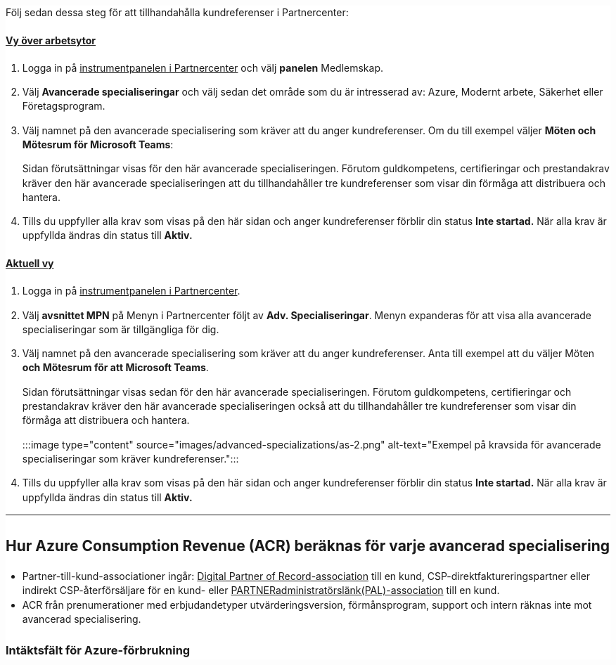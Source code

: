 Följ sedan dessa steg för att tillhandahålla kundreferenser i Partnercenter:

#### <a name="workspaces-view"></a>[Vy över arbetsytor](#tab/workspaces-view)

1. Logga in på [instrumentpanelen i Partnercenter](https://partner.microsoft.com/dashboard/home) och välj **panelen** Medlemskap.

2. Välj **Avancerade specialiseringar** och välj sedan det område som du är intresserad av: Azure, Modernt arbete, Säkerhet eller Företagsprogram.

3. Välj namnet på den avancerade specialisering som kräver att du anger kundreferenser. Om du till exempel väljer **Möten och Mötesrum för Microsoft Teams**:

   Sidan förutsättningar visas för den här avancerade specialiseringen. Förutom guldkompetens, certifieringar och prestandakrav kräver den här avancerade specialiseringen att du tillhandahåller tre kundreferenser som visar din förmåga att distribuera och hantera.

4. Tills du uppfyller alla krav som visas på den här sidan och anger kundreferenser förblir din status **Inte startad.** När alla krav är uppfyllda ändras din status till **Aktiv.**

#### <a name="current-view"></a>[Aktuell vy](#tab/current-view)

1. Logga in på [instrumentpanelen i Partnercenter](https://partner.microsoft.com/dashboard/home).

2. Välj **avsnittet MPN** på Menyn i Partnercenter följt av **Adv. Specialiseringar**. Menyn expanderas för att visa alla avancerade specialiseringar som är tillgängliga för dig.

3. Välj namnet på den avancerade specialisering som kräver att du anger kundreferenser. Anta till exempel att du väljer Möten **och Mötesrum för att Microsoft Teams**.

   Sidan förutsättningar visas sedan för den här avancerade specialiseringen. Förutom guldkompetens, certifieringar och prestandakrav kräver den här avancerade specialiseringen också att du tillhandahåller tre kundreferenser som visar din förmåga att distribuera och hantera.

   :::image type="content" source="images/advanced-specializations/as-2.png" alt-text="Exempel på kravsida för avancerade specialiseringar som kräver kundreferenser.":::

4. Tills du uppfyller alla krav som visas på den här sidan och anger kundreferenser förblir din status **Inte startad.** När alla krav är uppfyllda ändras din status till **Aktiv.**

* * *

## <a name="how-azure-consumption-revenue-acr-is-calculated-for-each-advanced-specialization"></a>Hur Azure Consumption Revenue (ACR) beräknas för varje avancerad specialisering

- Partner-till-kund-associationer ingår: [Digital Partner of Record-association](https://support.microsoft.com/topic/link-a-partner-id-for-azure-performance-pal-or-dpor-a8eed43b-82a8-f017-3b1a-f9c8aa385d32) till en kund, CSP-direktfaktureringspartner eller indirekt CSP-återförsäljare för en kund- eller [PARTNERadministratörslänk(PAL)-association](/azure/cost-management-billing/manage/link-partner-id) till en kund.
- ACR från prenumerationer med erbjudandetyper utvärderingsversion, förmånsprogram, support och intern räknas inte mot avancerad specialisering.

### <a name="azure-consumption-revenue-fields"></a>Intäktsfält för Azure-förbrukning
